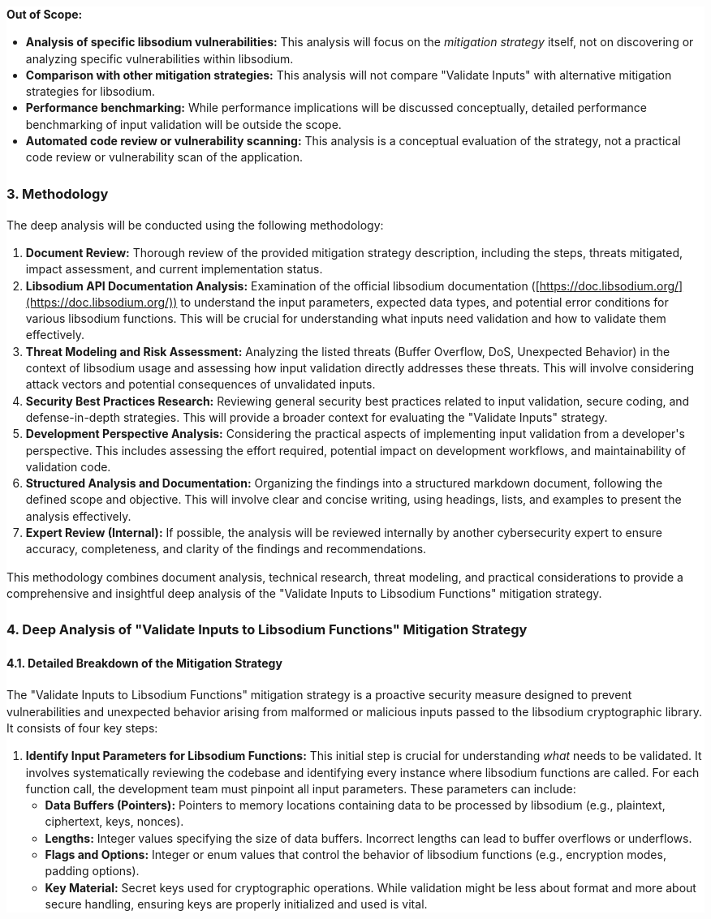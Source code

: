 **Out of Scope:**

*   **Analysis of specific libsodium vulnerabilities:** This analysis will focus on the *mitigation strategy* itself, not on discovering or analyzing specific vulnerabilities within libsodium.
*   **Comparison with other mitigation strategies:**  This analysis will not compare "Validate Inputs" with alternative mitigation strategies for libsodium.
*   **Performance benchmarking:**  While performance implications will be discussed conceptually, detailed performance benchmarking of input validation will be outside the scope.
*   **Automated code review or vulnerability scanning:** This analysis is a conceptual evaluation of the strategy, not a practical code review or vulnerability scan of the application.

### 3. Methodology

The deep analysis will be conducted using the following methodology:

1.  **Document Review:**  Thorough review of the provided mitigation strategy description, including the steps, threats mitigated, impact assessment, and current implementation status.
2.  **Libsodium API Documentation Analysis:**  Examination of the official libsodium documentation ([https://doc.libsodium.org/](https://doc.libsodium.org/)) to understand the input parameters, expected data types, and potential error conditions for various libsodium functions. This will be crucial for understanding what inputs need validation and how to validate them effectively.
3.  **Threat Modeling and Risk Assessment:**  Analyzing the listed threats (Buffer Overflow, DoS, Unexpected Behavior) in the context of libsodium usage and assessing how input validation directly addresses these threats. This will involve considering attack vectors and potential consequences of unvalidated inputs.
4.  **Security Best Practices Research:**  Reviewing general security best practices related to input validation, secure coding, and defense-in-depth strategies. This will provide a broader context for evaluating the "Validate Inputs" strategy.
5.  **Development Perspective Analysis:**  Considering the practical aspects of implementing input validation from a developer's perspective. This includes assessing the effort required, potential impact on development workflows, and maintainability of validation code.
6.  **Structured Analysis and Documentation:**  Organizing the findings into a structured markdown document, following the defined scope and objective. This will involve clear and concise writing, using headings, lists, and examples to present the analysis effectively.
7.  **Expert Review (Internal):**  If possible, the analysis will be reviewed internally by another cybersecurity expert to ensure accuracy, completeness, and clarity of the findings and recommendations.

This methodology combines document analysis, technical research, threat modeling, and practical considerations to provide a comprehensive and insightful deep analysis of the "Validate Inputs to Libsodium Functions" mitigation strategy.

### 4. Deep Analysis of "Validate Inputs to Libsodium Functions" Mitigation Strategy

#### 4.1. Detailed Breakdown of the Mitigation Strategy

The "Validate Inputs to Libsodium Functions" mitigation strategy is a proactive security measure designed to prevent vulnerabilities and unexpected behavior arising from malformed or malicious inputs passed to the libsodium cryptographic library. It consists of four key steps:

1.  **Identify Input Parameters for Libsodium Functions:** This initial step is crucial for understanding *what* needs to be validated. It involves systematically reviewing the codebase and identifying every instance where libsodium functions are called. For each function call, the development team must pinpoint all input parameters. These parameters can include:
    *   **Data Buffers (Pointers):**  Pointers to memory locations containing data to be processed by libsodium (e.g., plaintext, ciphertext, keys, nonces).
    *   **Lengths:**  Integer values specifying the size of data buffers. Incorrect lengths can lead to buffer overflows or underflows.
    *   **Flags and Options:**  Integer or enum values that control the behavior of libsodium functions (e.g., encryption modes, padding options).
    *   **Key Material:**  Secret keys used for cryptographic operations. While validation might be less about format and more about secure handling, ensuring keys are properly initialized and used is vital.
